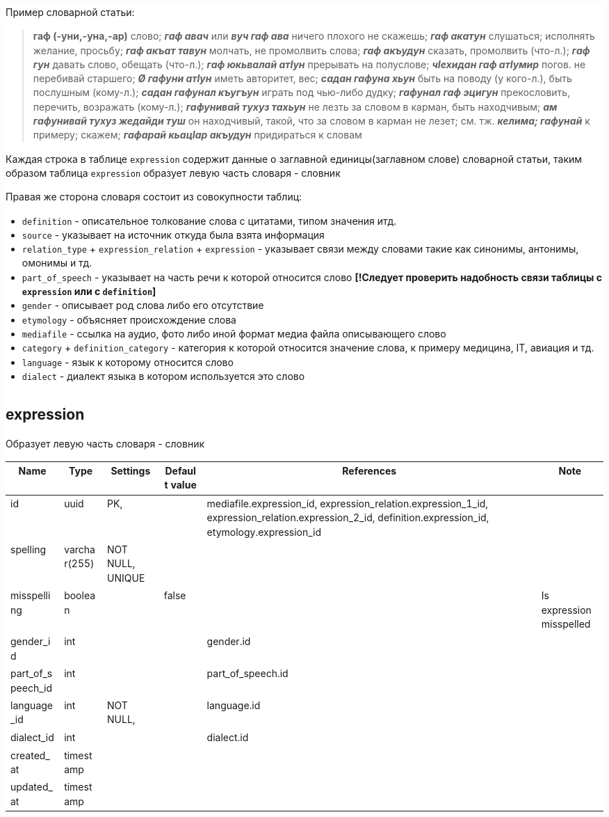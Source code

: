 
Пример словарной статьи: 
> **гаф (-уни,-уна,-ар)** слово; _**гаф авач**_ или _**вуч гаф ава**_ ничего плохого не скажешь; _**гаф акатун**_ слушаться; исполнять желание, просьбу; _**гаф акъат тавун**_ молчать, не промолвить слова; _**гаф акъудун**_ сказать, промолвить (что-л.); _**гаф гун**_ давать слово, обещать (что-л.); _**гаф юкьвалай атIун**_ прерывать на полуслове; _**чIехидан гаф атIумир**_ погов. не перебивай старшего; _**Ø гафуни атIун**_ иметь авторитет, вес; _**садан гафуна хьун**_ быть на поводу (у кого-л.), быть послушным (кому-л.); _**садан гафунал къугъун**_ играть под чью-либо дудку; _**гафунал гаф эцигун**_ прекословить, перечить, возражать (кому-л.); _**гафунивай тухуз тахьун**_ не лезть за словом в карман, быть находчивым; _**ам гафунивай тухуз жедайди туш**_ он находчивый, такой, что за словом в карман не лезет; см. тж. _**келима; гафунай**_ к примеру; скажем; _**гафарай кьацIар акъудун**_ придираться к словам


Каждая строка в таблице `expression` содержит данные о заглавной единицы(заглавном слове) словарной статьи, таким образом таблица `expression` образует левую часть словаря - словник

Правая же сторона словаря состоит из совокупности таблиц:

- `definition` - описательное толкование слова с цитатами, типом значения итд.
- `source` - указывает на источник откуда была взята информация
- `relation_type` + `expression_relation` + `expression` - указывает связи между словами такие как синонимы, антонимы, омонимы и тд.
- `part_of_speech` - указывает на часть речи к которой относится слово **[!Следует проверить надобность связи таблицы с `expression` или с `definition`]**
- `gender` - описывает род слова либо его отсутствие
- `etymology` - объясняет происхождение слова
- `mediafile` - ссылка на аудио, фото либо иной формат медиа файла описывающего слово
- `category` + `definition_category` - категория к которой относится значение слова, к примеру медицина, IT, авиация и тд.
- `language` - язык к которому относится слово
- `dialect` - диалект языка в котором используется это слово

## expression

Образует левую часть словаря - словник

|  Name  |  Type  |  Settings  |  Default value  |  References  |  Note  |
|----------|----------|----------|----------|----------|----------|
|  id  |  uuid  |  PK,   |    |  mediafile.expression_id, expression_relation.expression_1_id, expression_relation.expression_2_id, definition.expression_id, etymology.expression_id  |    |
|  spelling  |  varchar(255)  |  NOT NULL, UNIQUE  |    |    |    |
|  misspelling  |  boolean  |    |  false  |    |  Is expression misspelled  |
|  gender_id  |  int  |    |    |  gender.id  |    |
|  part_of_speech_id  |  int  |    |    |  part_of_speech.id  |    |
|  language_id  |  int  |  NOT NULL,   |    |  language.id  |    |
|  dialect_id  |  int  |    |    |  dialect.id  |    |
|  created_at  |  timestamp  |    |    |    |    |
|  updated_at  |  timestamp  |    |    |    |    |
